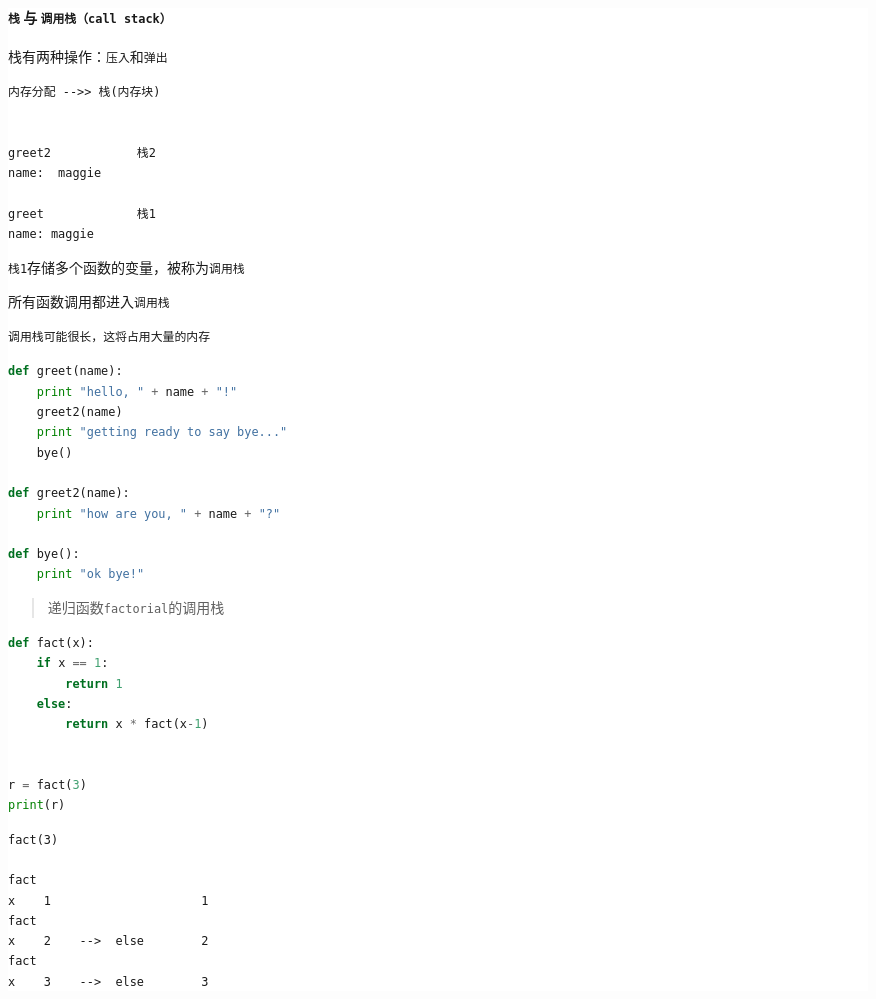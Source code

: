 

#### `栈` 与 `调用栈（call stack）`

栈有两种操作：`压入`和`弹出`


    内存分配 -->> 栈(内存块)
    
        
    greet2            栈2
    name:  maggie
    
    greet             栈1
    name: maggie
    

`栈1`存储多个函数的变量，被称为`调用栈`

所有函数调用都进入`调用栈`

    调用栈可能很长，这将占用大量的内存
    

```python
def greet(name):
    print "hello, " + name + "!"
    greet2(name)
    print "getting ready to say bye..."
    bye()

def greet2(name):
    print "how are you, " + name + "?"

def bye():
    print "ok bye!"     

```

> 递归函数`factorial`的调用栈

```python
def fact(x):
    if x == 1:
        return 1
    else:
        return x * fact(x-1)


r = fact(3)
print(r)
```
    fact(3)
    
    fact 
    x    1                     1 
    fact
    x    2    -->  else        2 
    fact
    x    3    -->  else        3
    